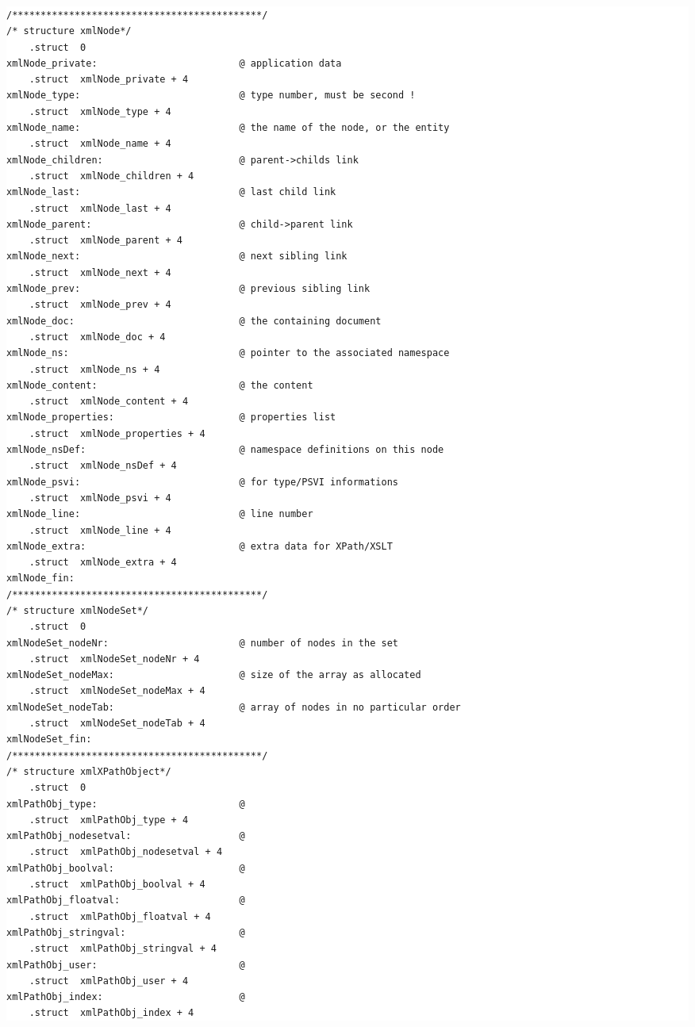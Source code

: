 ```ARM Assembly
/********************************************/
/* structure xmlNode*/
    .struct  0
xmlNode_private:                         @ application data
    .struct  xmlNode_private + 4 
xmlNode_type:                            @ type number, must be second !
    .struct  xmlNode_type + 4 
xmlNode_name:                            @ the name of the node, or the entity
    .struct  xmlNode_name + 4 
xmlNode_children:                        @ parent->childs link
    .struct  xmlNode_children + 4 
xmlNode_last:                            @ last child link
    .struct  xmlNode_last + 4 
xmlNode_parent:                          @ child->parent link 
    .struct  xmlNode_parent + 4 
xmlNode_next:                            @ next sibling link
    .struct  xmlNode_next + 4 
xmlNode_prev:                            @ previous sibling link 
    .struct  xmlNode_prev + 4 
xmlNode_doc:                             @ the containing document
    .struct  xmlNode_doc + 4 
xmlNode_ns:                              @ pointer to the associated namespace
    .struct  xmlNode_ns + 4 
xmlNode_content:                         @ the content
    .struct  xmlNode_content + 4 
xmlNode_properties:                      @ properties list
    .struct  xmlNode_properties + 4
xmlNode_nsDef:                           @ namespace definitions on this node 
    .struct  xmlNode_nsDef + 4
xmlNode_psvi:                            @ for type/PSVI informations
    .struct  xmlNode_psvi + 4
xmlNode_line:                            @ line number
    .struct  xmlNode_line + 4
xmlNode_extra:                           @ extra data for XPath/XSLT
    .struct  xmlNode_extra + 4
xmlNode_fin:
/********************************************/
/* structure xmlNodeSet*/
    .struct  0
xmlNodeSet_nodeNr:                       @ number of nodes in the set
    .struct  xmlNodeSet_nodeNr + 4 
xmlNodeSet_nodeMax:                      @ size of the array as allocated 
    .struct  xmlNodeSet_nodeMax + 4 
xmlNodeSet_nodeTab:                      @ array of nodes in no particular order
    .struct  xmlNodeSet_nodeTab + 4 
xmlNodeSet_fin:
/********************************************/
/* structure xmlXPathObject*/
    .struct  0
xmlPathObj_type:                         @
    .struct  xmlPathObj_type + 4 
xmlPathObj_nodesetval:                   @
    .struct  xmlPathObj_nodesetval + 4 
xmlPathObj_boolval:                      @
    .struct  xmlPathObj_boolval + 4 
xmlPathObj_floatval:                     @
    .struct  xmlPathObj_floatval + 4 
xmlPathObj_stringval:                    @
    .struct  xmlPathObj_stringval + 4 
xmlPathObj_user:                         @
    .struct  xmlPathObj_user + 4 
xmlPathObj_index:                        @
    .struct  xmlPathObj_index + 4 
```